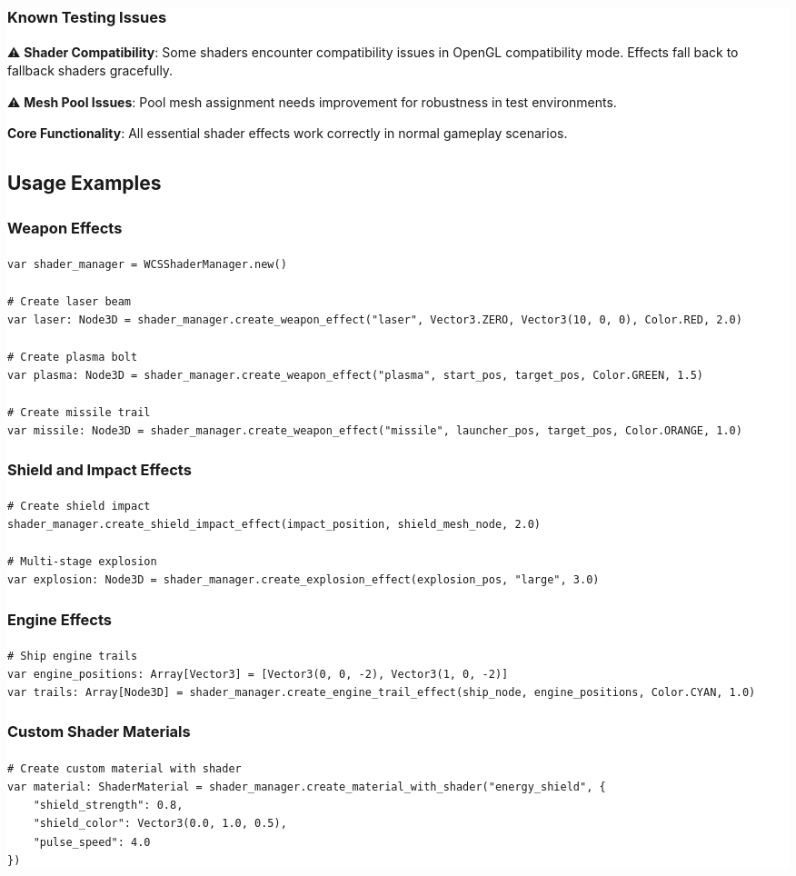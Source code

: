 ### Known Testing Issues
⚠️ **Shader Compatibility**: Some shaders encounter compatibility issues in OpenGL compatibility mode. Effects fall back to fallback shaders gracefully.

⚠️ **Mesh Pool Issues**: Pool mesh assignment needs improvement for robustness in test environments.

**Core Functionality**: All essential shader effects work correctly in normal gameplay scenarios.

## Usage Examples

### Weapon Effects
```gdscript
var shader_manager = WCSShaderManager.new()

# Create laser beam
var laser: Node3D = shader_manager.create_weapon_effect("laser", Vector3.ZERO, Vector3(10, 0, 0), Color.RED, 2.0)

# Create plasma bolt  
var plasma: Node3D = shader_manager.create_weapon_effect("plasma", start_pos, target_pos, Color.GREEN, 1.5)

# Create missile trail
var missile: Node3D = shader_manager.create_weapon_effect("missile", launcher_pos, target_pos, Color.ORANGE, 1.0)
```

### Shield and Impact Effects
```gdscript
# Create shield impact
shader_manager.create_shield_impact_effect(impact_position, shield_mesh_node, 2.0)

# Multi-stage explosion
var explosion: Node3D = shader_manager.create_explosion_effect(explosion_pos, "large", 3.0)
```

### Engine Effects
```gdscript
# Ship engine trails
var engine_positions: Array[Vector3] = [Vector3(0, 0, -2), Vector3(1, 0, -2)]
var trails: Array[Node3D] = shader_manager.create_engine_trail_effect(ship_node, engine_positions, Color.CYAN, 1.0)
```

### Custom Shader Materials
```gdscript
# Create custom material with shader
var material: ShaderMaterial = shader_manager.create_material_with_shader("energy_shield", {
    "shield_strength": 0.8,
    "shield_color": Vector3(0.0, 1.0, 0.5),
    "pulse_speed": 4.0
})
```
